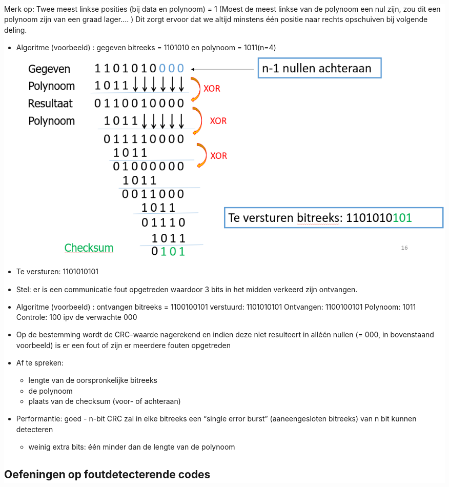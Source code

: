 Merk op: Twee meest linkse posities (bij data en polynoom) = 1 (Moest de meest linkse van de polynoom een nul zijn, zou dit een polynoom zijn van een graad lager…. ) Dit zorgt ervoor dat we altijd minstens één positie naar rechts opschuiven bij volgende deling.

- Algoritme (voorbeeld) : gegeven bitreeks = 1101010 en polynoom = 1011(n=4)​
![](./attachments/20241217112706.png)


- Te versturen: 1101010101​
- Stel: er is een communicatie fout opgetreden waardoor 3 bits in het midden verkeerd zijn ontvangen.​
- Algoritme (voorbeeld) : ontvangen bitreeks = 1100100101
		verstuurd:   1101010101
		Ontvangen: 1100100101
		Polynoom:   1011
		Controle:      100 ipv de verwachte 000

- Op de bestemming wordt de CRC-waarde nagerekend en indien deze niet resulteert in alléén nullen (= 000, in bovenstaand voorbeeld) is er een fout of zijn er meerdere fouten opgetreden


- Af te spreken:​
    - lengte van de oorspronkelijke bitreeks​
    - de polynoom​
	- plaats van de checksum (voor- of achteraan)​
     ​
- Performantie: goed​
	   - n-bit CRC zal in elke bitreeks een “single error burst” (aaneengesloten bitreeks) van n bit kunnen detecteren​
    - weinig extra bits: één minder dan de lengte van de polynoom

## Oefeningen op foutdetecterende codes​
